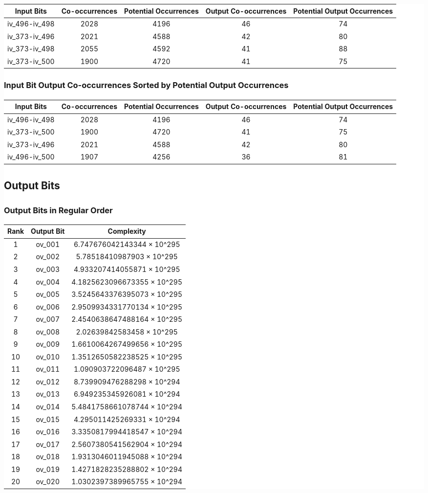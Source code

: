 | Input Bits | Co-occurrences | Potential Occurrences | Output Co-occurrences | Potential Output Occurrences |
|:----------:|:--------------:|:---------------------:|:---------------------:|:----------------------------:|
| iv_496-iv_498 | 2028 | 4196 | 46 | 74 |
| iv_373-iv_496 | 2021 | 4588 | 42 | 80 |
| iv_373-iv_498 | 2055 | 4592 | 41 | 88 |
| iv_373-iv_500 | 1900 | 4720 | 41 | 75 |

### Input Bit Output Co-occurrences Sorted by Potential Output Occurrences

| Input Bits | Co-occurrences | Potential Occurrences | Output Co-occurrences | Potential Output Occurrences |
|:----------:|:--------------:|:---------------------:|:---------------------:|:----------------------------:|
| iv_496-iv_498 | 2028 | 4196 | 46 | 74 |
| iv_373-iv_500 | 1900 | 4720 | 41 | 75 |
| iv_373-iv_496 | 2021 | 4588 | 42 | 80 |
| iv_496-iv_500 | 1907 | 4256 | 36 | 81 |

## Output Bits

### Output Bits in Regular Order

| Rank | Output Bit | Complexity |
|:----:|:----------:|:----------:|
| 1 | ov_001 | 6.747676042143344 × 10^295 |
| 2 | ov_002 | 5.78518410987903 × 10^295 |
| 3 | ov_003 | 4.933207414055871 × 10^295 |
| 4 | ov_004 | 4.1825623096673355 × 10^295 |
| 5 | ov_005 | 3.5245643376395073 × 10^295 |
| 6 | ov_006 | 2.9509934331770134 × 10^295 |
| 7 | ov_007 | 2.4540638647488164 × 10^295 |
| 8 | ov_008 | 2.02639842583458 × 10^295 |
| 9 | ov_009 | 1.6610064267499656 × 10^295 |
| 10 | ov_010 | 1.3512650582238525 × 10^295 |
| 11 | ov_011 | 1.090903722096487 × 10^295 |
| 12 | ov_012 | 8.739909476288298 × 10^294 |
| 13 | ov_013 | 6.949235345926081 × 10^294 |
| 14 | ov_014 | 5.4841758661078744 × 10^294 |
| 15 | ov_015 | 4.295011425269331 × 10^294 |
| 16 | ov_016 | 3.3350817994418547 × 10^294 |
| 17 | ov_017 | 2.5607380541562904 × 10^294 |
| 18 | ov_018 | 1.9313046011945088 × 10^294 |
| 19 | ov_019 | 1.4271828235288802 × 10^294 |
| 20 | ov_020 | 1.0302397389965755 × 10^294 |